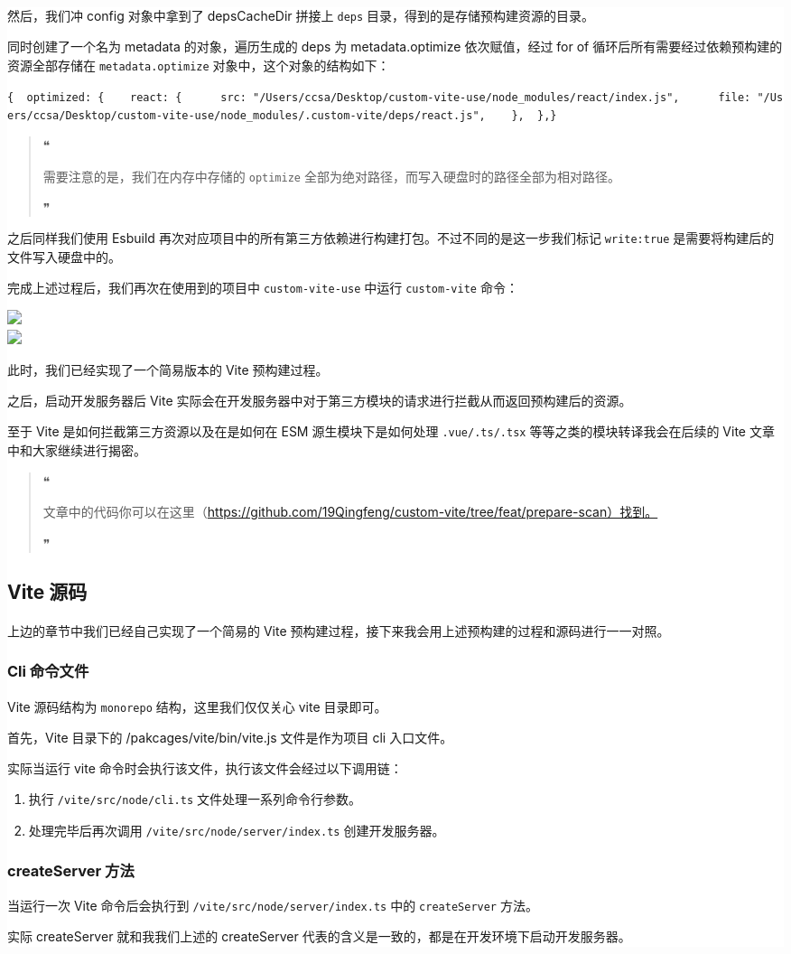 然后，我们冲 config 对象中拿到了 depsCacheDir 拼接上 `deps` 目录，得到的是存储预构建资源的目录。

同时创建了一个名为 metadata 的对象，遍历生成的 deps 为 metadata.optimize 依次赋值，经过 for of 循环后所有需要经过依赖预构建的资源全部存储在 `metadata.optimize` 对象中，这个对象的结构如下：

```
{  optimized: {    react: {      src: "/Users/ccsa/Desktop/custom-vite-use/node_modules/react/index.js",      file: "/Users/ccsa/Desktop/custom-vite-use/node_modules/.custom-vite/deps/react.js",    },  },}
```

> ❝
> 
> 需要注意的是，我们在内存中存储的 `optimize` 全部为绝对路径，而写入硬盘时的路径全部为相对路径。
> 
> ❞

之后同样我们使用 Esbuild 再次对应项目中的所有第三方依赖进行构建打包。不过不同的是这一步我们标记 `write:true` 是需要将构建后的文件写入硬盘中的。

完成上述过程后，我们再次在使用到的项目中 `custom-vite-use` 中运行 `custom-vite` 命令：

![](https://mmbiz.qpic.cn/mmbiz_png/lCQLg02gtibutGz3o48fxnsSCMhibWODL9xMh2G6Vy041gsQqWQktPxibzer0oEkqjVCc1qVcLrEK5Qja3oTA1b3w/640?wx_fmt=png&from=appmsg)  
![](https://mmbiz.qpic.cn/mmbiz_png/lCQLg02gtibutGz3o48fxnsSCMhibWODL9qJMuekgOgGfv95C0wWbuI3nAbM6ZcHnyiajC2F5wQyibzVM3SSN3kHTg/640?wx_fmt=png&from=appmsg)  

此时，我们已经实现了一个简易版本的 Vite 预构建过程。

之后，启动开发服务器后 Vite 实际会在开发服务器中对于第三方模块的请求进行拦截从而返回预构建后的资源。

至于 Vite 是如何拦截第三方资源以及在是如何在 ESM 源生模块下是如何处理 `.vue/.ts/.tsx` 等等之类的模块转译我会在后续的 Vite 文章中和大家继续进行揭密。

> ❝
> 
> 文章中的代码你可以在这里（https://github.com/19Qingfeng/custom-vite/tree/feat/prepare-scan）找到。
> 
> ❞

Vite 源码
-------

上边的章节中我们已经自己实现了一个简易的 Vite 预构建过程，接下来我会用上述预构建的过程和源码进行一一对照。

### Cli 命令文件

Vite 源码结构为 `monorepo` 结构，这里我们仅仅关心 vite 目录即可。

首先，Vite 目录下的 /pakcages/vite/bin/vite.js 文件是作为项目 cli 入口文件。

实际当运行 vite 命令时会执行该文件，执行该文件会经过以下调用链：

1.  执行 `/vite/src/node/cli.ts` 文件处理一系列命令行参数。
    
2.  处理完毕后再次调用 `/vite/src/node/server/index.ts` 创建开发服务器。
    

### createServer 方法

当运行一次 Vite 命令后会执行到 `/vite/src/node/server/index.ts` 中的 `createServer` 方法。

实际 createServer 就和我我们上述的 createServer 代表的含义是一致的，都是在开发环境下启动开发服务器。
